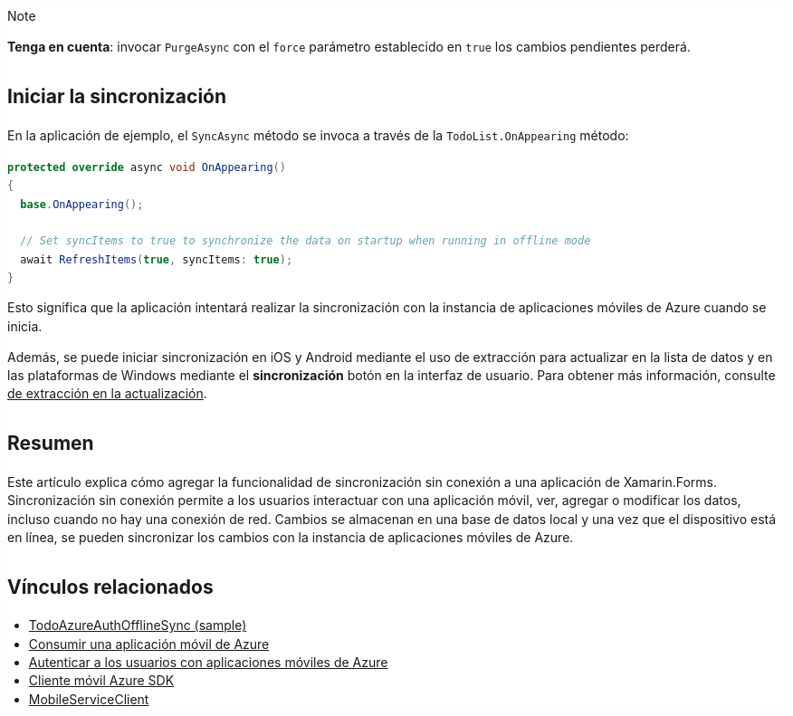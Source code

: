 > [!NOTE]
> **Tenga en cuenta**: invocar `PurgeAsync` con el `force` parámetro establecido en `true` los cambios pendientes perderá.

## <a name="initiating-synchronization"></a>Iniciar la sincronización

En la aplicación de ejemplo, el `SyncAsync` método se invoca a través de la `TodoList.OnAppearing` método:

```csharp
protected override async void OnAppearing()
{
  base.OnAppearing();

  // Set syncItems to true to synchronize the data on startup when running in offline mode
  await RefreshItems(true, syncItems: true);
}
```

Esto significa que la aplicación intentará realizar la sincronización con la instancia de aplicaciones móviles de Azure cuando se inicia.

Además, se puede iniciar sincronización en iOS y Android mediante el uso de extracción para actualizar en la lista de datos y en las plataformas de Windows mediante el **sincronización** botón en la interfaz de usuario. Para obtener más información, consulte [de extracción en la actualización](~/xamarin-forms/user-interface/listview/interactivity.md#Pull_to_Refresh).

## <a name="summary"></a>Resumen

Este artículo explica cómo agregar la funcionalidad de sincronización sin conexión a una aplicación de Xamarin.Forms. Sincronización sin conexión permite a los usuarios interactuar con una aplicación móvil, ver, agregar o modificar los datos, incluso cuando no hay una conexión de red. Cambios se almacenan en una base de datos local y una vez que el dispositivo está en línea, se pueden sincronizar los cambios con la instancia de aplicaciones móviles de Azure.


## <a name="related-links"></a>Vínculos relacionados

- [TodoAzureAuthOfflineSync (sample)](https://developer.xamarin.com/samples/xamarin-forms/WebServices/TodoAzureAuthOfflineSync/)
- [Consumir una aplicación móvil de Azure](~/xamarin-forms/data-cloud/consuming/azure.md)
- [Autenticar a los usuarios con aplicaciones móviles de Azure](~/xamarin-forms/data-cloud/authentication/azure.md)
- [Cliente móvil Azure SDK](https://www.nuget.org/packages/Microsoft.Azure.Mobile.Client/)
- [MobileServiceClient](https://msdn.microsoft.com/library/azure/microsoft.windowsazure.mobileservices.mobileserviceclient(v=azure.10).aspx)
